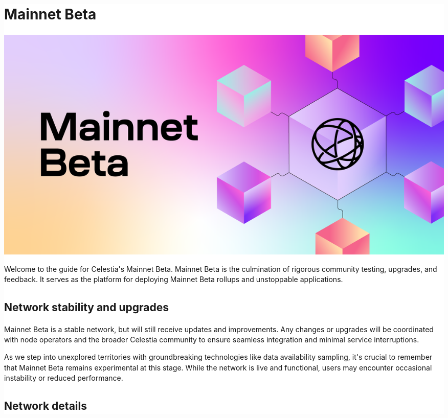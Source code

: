 

# Mainnet Beta

<script setup>
import MainnetVersionTags from '../.vitepress/components/MainnetVersionTags.vue'
import MainnetBetaDetails from '../.vitepress/components/MainnetBetaDetails.vue'
</script>

![Mainnet Beta](/img/Mainnet-Beta.png)

Welcome to the guide for Celestia's Mainnet Beta.
Mainnet Beta is the culmination of rigorous community testing,
upgrades, and feedback. It serves as the platform for deploying
Mainnet Beta rollups and unstoppable applications.

## Network stability and upgrades

Mainnet Beta is a stable network, but will still receive updates and
improvements. Any changes or upgrades will be coordinated with node
operators and the broader Celestia community to ensure seamless
integration and minimal service interruptions.

As we step into unexplored territories with groundbreaking technologies
like data availability sampling, it's crucial to remember that Mainnet
Beta remains experimental at this stage. While the network is live and
functional, users may encounter occasional instability or reduced performance.

## Network details
